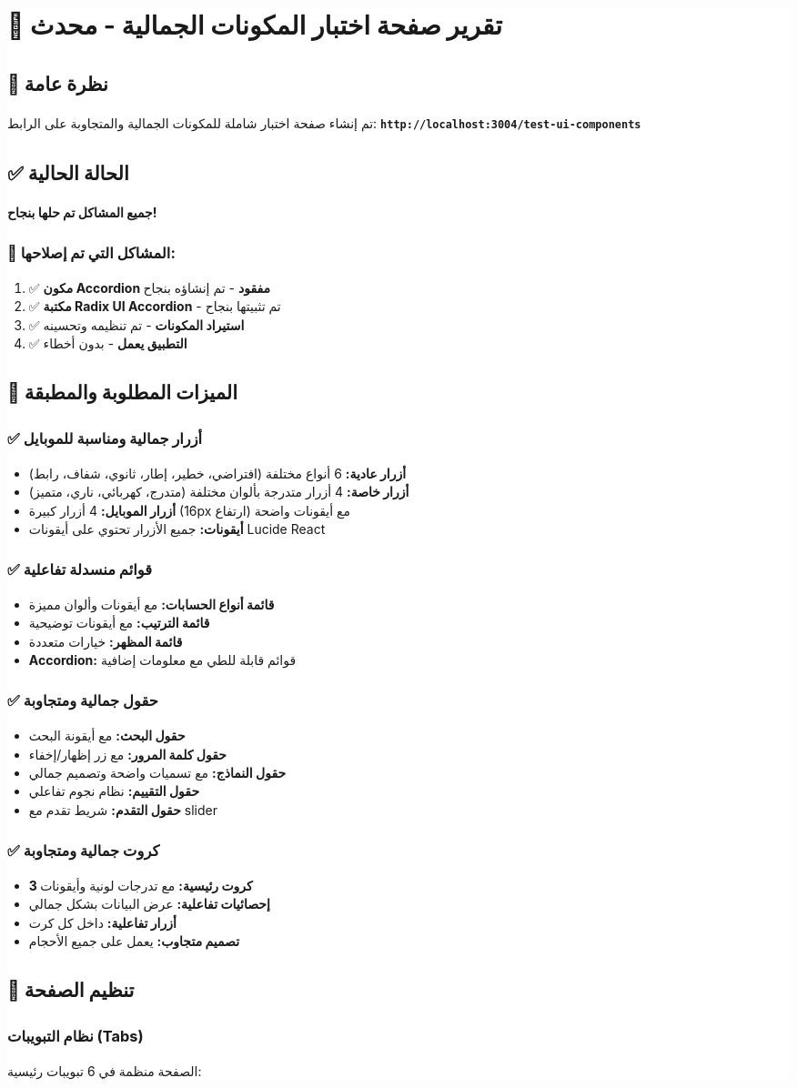 # 🎨 تقرير صفحة اختبار المكونات الجمالية - محدث

## 🚀 نظرة عامة

تم إنشاء صفحة اختبار شاملة للمكونات الجمالية والمتجاوبة على الرابط:
**`http://localhost:3004/test-ui-components`**

## ✅ الحالة الحالية

**جميع المشاكل تم حلها بنجاح!**

### 🔧 المشاكل التي تم إصلاحها:
1. ✅ **مكون Accordion مفقود** - تم إنشاؤه بنجاح
2. ✅ **مكتبة Radix UI Accordion** - تم تثبيتها بنجاح
3. ✅ **استيراد المكونات** - تم تنظيمه وتحسينه
4. ✅ **التطبيق يعمل** - بدون أخطاء

## 📱 الميزات المطلوبة والمطبقة

### ✅ أزرار جمالية ومناسبة للموبايل
- **أزرار عادية:** 6 أنواع مختلفة (افتراضي، خطير، إطار، ثانوي، شفاف، رابط)
- **أزرار خاصة:** 4 أزرار متدرجة بألوان مختلفة (متدرج، كهربائي، ناري، متميز)
- **أزرار الموبايل:** 4 أزرار كبيرة (16px ارتفاع) مع أيقونات واضحة
- **أيقونات:** جميع الأزرار تحتوي على أيقونات Lucide React

### ✅ قوائم منسدلة تفاعلية
- **قائمة أنواع الحسابات:** مع أيقونات وألوان مميزة
- **قائمة الترتيب:** مع أيقونات توضيحية
- **قائمة المظهر:** خيارات متعددة
- **Accordion:** قوائم قابلة للطي مع معلومات إضافية

### ✅ حقول جمالية ومتجاوبة
- **حقول البحث:** مع أيقونة البحث
- **حقول كلمة المرور:** مع زر إظهار/إخفاء
- **حقول النماذج:** مع تسميات واضحة وتصميم جمالي
- **حقول التقييم:** نظام نجوم تفاعلي
- **حقول التقدم:** شريط تقدم مع slider

### ✅ كروت جمالية ومتجاوبة
- **3 كروت رئيسية:** مع تدرجات لونية وأيقونات
- **إحصائيات تفاعلية:** عرض البيانات بشكل جمالي
- **أزرار تفاعلية:** داخل كل كرت
- **تصميم متجاوب:** يعمل على جميع الأحجام

## 🎯 تنظيم الصفحة

### نظام التبويبات (Tabs)
الصفحة منظمة في 6 تبويبات رئيسية:
